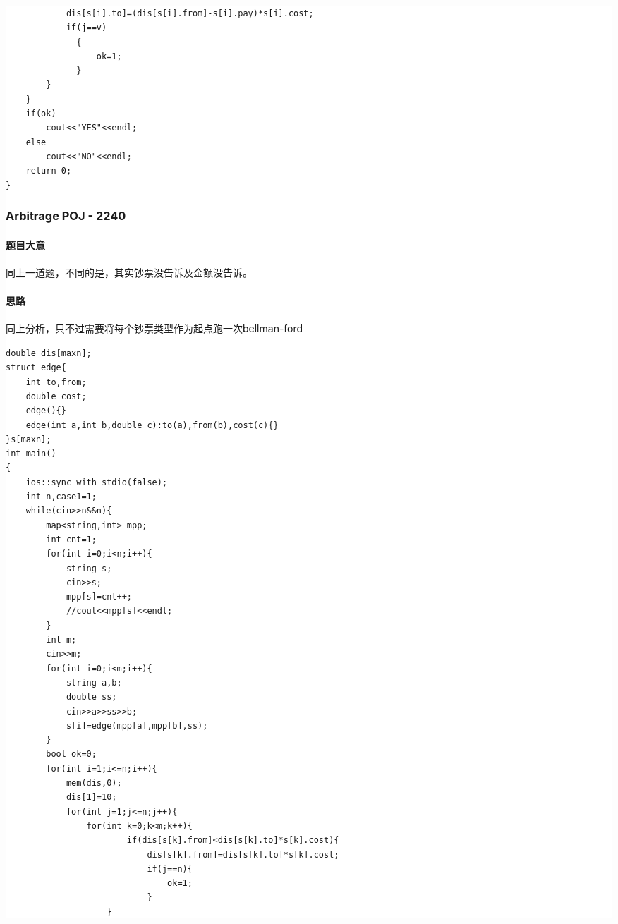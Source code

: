 ```
            dis[s[i].to]=(dis[s[i].from]-s[i].pay)*s[i].cost;
            if(j==v)
              {
                  ok=1;
              }
        }
    }
    if(ok)
        cout<<"YES"<<endl;
    else
        cout<<"NO"<<endl;
    return 0;
}
```

### Arbitrage POJ - 2240
#### 题目大意
同上一道题，不同的是，其实钞票没告诉及金额没告诉。

#### 思路
同上分析，只不过需要将每个钞票类型作为起点跑一次bellman-ford

```
double dis[maxn];
struct edge{
    int to,from;
    double cost;
    edge(){}
    edge(int a,int b,double c):to(a),from(b),cost(c){}
}s[maxn];
int main()
{
    ios::sync_with_stdio(false);
    int n,case1=1;
    while(cin>>n&&n){
        map<string,int> mpp;
        int cnt=1;
        for(int i=0;i<n;i++){
            string s;
            cin>>s;
            mpp[s]=cnt++;
            //cout<<mpp[s]<<endl;
        }
        int m;
        cin>>m;
        for(int i=0;i<m;i++){
            string a,b;
            double ss;
            cin>>a>>ss>>b;
            s[i]=edge(mpp[a],mpp[b],ss);
        }
        bool ok=0;
        for(int i=1;i<=n;i++){
            mem(dis,0);
            dis[1]=10;
            for(int j=1;j<=n;j++){
                for(int k=0;k<m;k++){
                        if(dis[s[k].from]<dis[s[k].to]*s[k].cost){
                            dis[s[k].from]=dis[s[k].to]*s[k].cost;
                            if(j==n){
                                ok=1;
                            }
                    }
```